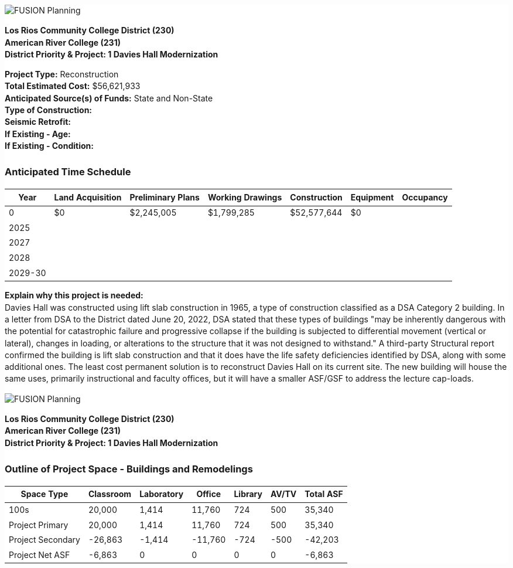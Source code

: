 ![FUSION Planning](https://via.placeholder.com/993x768.png?text=FUSION+Planning)

**Los Rios Community College District (230)**  
**American River College (231)**  
**District Priority & Project: 1 Davies Hall Modernization**

**Project Type:** Reconstruction  
**Total Estimated Cost:** $56,621,933  
**Anticipated Source(s) of Funds:** State and Non-State  
**Type of Construction:**  
**Seismic Retrofit:**  
**If Existing - Age:**  
**If Existing - Condition:**  

### Anticipated Time Schedule

| Year | Land Acquisition | Preliminary Plans | Working Drawings | Construction | Equipment | Occupancy |
|------|------------------|-------------------|------------------|--------------|-----------|-----------|
| 0    | $0               | $2,245,005        | $1,799,285       | $52,577,644  | $0        |           |
| 2025 |                  |                   |                  |              |           |           |
| 2027 |                  |                   |                  |              |           |           |
| 2028 |                  |                   |                  |              |           |           |
| 2029-30 |              |                   |                  |              |           |           |

**Explain why this project is needed:**  
Davies Hall was constructed using lift slab construction in 1965, a type of construction classified as a DSA Category 2 building. In a letter from DSA to the District dated June 20, 2022, DSA stated that these types of buildings "may be inherently dangerous with the potential for catastrophic failure and progressive collapse if the building is subjected to differential movement (vertical or lateral), changes in loading, or alterations to the structure that it was not designed to withstand." A third-party Structural report confirmed the building is lift slab construction and that it does have the life safety deficiencies identified by DSA, along with some additional ones. The least cost permanent solution is to reconstruct Davies Hall on its current site. The new building will house the same uses, primarily instructional and faculty offices, but it will have a smaller ASF/GSF to address the lecture cap-loads.

![FUSION Planning](https://via.placeholder.com/993x768.png?text=FUSION+Planning)

**Los Rios Community College District (230)**  
**American River College (231)**  
**District Priority & Project: 1 Davies Hall Modernization**

### Outline of Project Space - Buildings and Remodelings

| Space Type | Classroom | Laboratory | Office | Library | AV/TV | Total ASF |
|------------|-----------|------------|--------|---------|-------|-----------|
| 100s       | 20,000    | 1,414      | 11,760 | 724     | 500   | 35,340    |
| Project Primary | 20,000 | 1,414 | 11,760 | 724 | 500 | 35,340 |
| Project Secondary | -26,863 | -1,414 | -11,760 | -724 | -500 | -42,203 |
| Project Net ASF | -6,863 | 0 | 0 | 0 | 0 | -6,863 |
